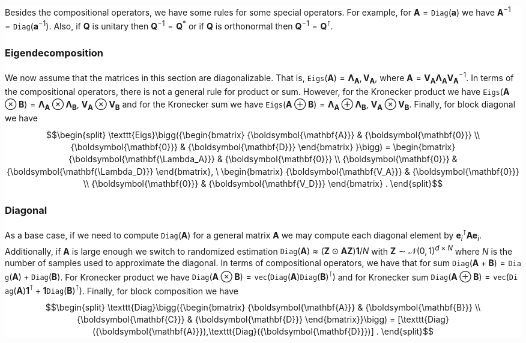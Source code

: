 Besides the compositional operators, we have some rules for some special operators. For example, for ${\boldsymbol{\mathbf{A}}} = \texttt{Diag}\left({\boldsymbol{\mathbf{a}}}\right)$ we have ${\boldsymbol{\mathbf{A}}}^{-1} = \texttt{Diag}\left({\boldsymbol{\mathbf{a}}}^{-1}\right)$. Also, if ${\boldsymbol{\mathbf{Q}}}$ is unitary then ${\boldsymbol{\mathbf{Q}}}^{-1} = {\boldsymbol{\mathbf{Q}}}^{*}$ or if ${\boldsymbol{\mathbf{Q}}}$ is orthonormal then ${\boldsymbol{\mathbf{Q}}}^{-1} = {\boldsymbol{\mathbf{Q}}}^{\intercal}$.

### Eigendecomposition

We now assume that the matrices in this section are diagonalizable. That is, $\texttt{Eigs}\left({\boldsymbol{\mathbf{A}}}\right)= {\boldsymbol{\mathbf{\Lambda}}}_{{\boldsymbol{\mathbf{A}}}}, {\boldsymbol{\mathbf{V}}}_{{\boldsymbol{\mathbf{A}}}}$, where ${\boldsymbol{\mathbf{A}}} = {\boldsymbol{\mathbf{V}}}_{{\boldsymbol{\mathbf{A}}}} {\boldsymbol{\mathbf{\Lambda}}}_{{\boldsymbol{\mathbf{A}}}} {\boldsymbol{\mathbf{V}}}_{{\boldsymbol{\mathbf{A}}}}^{-1}$. In terms of the compositional operators, there is not a general rule for product or sum. However, for the Kronecker product we have $\texttt{Eigs}({\boldsymbol{\mathbf{A}}}\otimes {\boldsymbol{\mathbf{B}}}) = {\boldsymbol{\mathbf{\Lambda}}}_{{\boldsymbol{\mathbf{A}}}} \otimes {\boldsymbol{\mathbf{\Lambda}}}_{{\boldsymbol{\mathbf{B}}}},\ {\boldsymbol{\mathbf{V}}}_{{\boldsymbol{\mathbf{A}}}} \otimes {\boldsymbol{\mathbf{V}}}_{{\boldsymbol{\mathbf{B}}}}$ and for the Kronecker sum we have $\texttt{Eigs}({\boldsymbol{\mathbf{A}}}\oplus {\boldsymbol{\mathbf{B}}}) = {\boldsymbol{\mathbf{\Lambda}}}_{{\boldsymbol{\mathbf{A}}}} \oplus {\boldsymbol{\mathbf{\Lambda}}}_{{\boldsymbol{\mathbf{B}}}},\ {\boldsymbol{\mathbf{V}}}_{{\boldsymbol{\mathbf{A}}}} \otimes {\boldsymbol{\mathbf{V}}}_{{\boldsymbol{\mathbf{B}}}}$. Finally, for block diagonal we have $$\begin{split}
    \texttt{Eigs}\bigg({\begin{bmatrix} {\boldsymbol{\mathbf{A}}} & {\boldsymbol{\mathbf{0}}} \\ {\boldsymbol{\mathbf{0}}} & {\boldsymbol{\mathbf{D}}} \end{bmatrix} }\bigg)
    =
      \begin{bmatrix} {\boldsymbol{\mathbf{\Lambda_A}}} & {\boldsymbol{\mathbf{0}}} \\ {\boldsymbol{\mathbf{0}}} & {\boldsymbol{\mathbf{\Lambda_D}}} \end{bmatrix}, \ \begin{bmatrix} {\boldsymbol{\mathbf{V_A}}} & {\boldsymbol{\mathbf{0}}} \\ {\boldsymbol{\mathbf{0}}} & {\boldsymbol{\mathbf{V_D}}} \end{bmatrix}
  .
    \end{split}$$

### Diagonal

As a base case, if we need to compute $\texttt{Diag}\left({\boldsymbol{\mathbf{A}}}\right)$ for a general matrix ${\boldsymbol{\mathbf{A}}}$ we may compute each diagonal element by ${\boldsymbol{\mathbf{e}}}_{i}^{\intercal}{\boldsymbol{\mathbf{A}}} {\boldsymbol{\mathbf{e}}}_{i}$. Additionally, if ${\boldsymbol{\mathbf{A}}}$ is large enough we switch to randomized estimation $\texttt{Diag}({\boldsymbol{\mathbf{A}}}) \approx( {\boldsymbol{\mathbf{Z}}} \odot {\boldsymbol{\mathbf{A}}} {\boldsymbol{\mathbf{Z}}})\mathbf{1}/N$ with ${\boldsymbol{\mathbf{Z}}} \sim \mathcal{N}(0,1)^{d\times N}$ where $N$ is the number of samples used to approximate the diagonal. In terms of compositional operators, we have that for sum $\texttt{Diag}\left({\boldsymbol{\mathbf{A}}} + {\boldsymbol{\mathbf{B}}}\right) = \texttt{Diag}\left({\boldsymbol{\mathbf{A}}}\right) + \texttt{Diag}\left({\boldsymbol{\mathbf{B}}}\right)$. For Kronecker product we have $\texttt{Diag}({\boldsymbol{\mathbf{A}}} \otimes {\boldsymbol{\mathbf{B}}}) = \texttt{vec}\big(\texttt{Diag}({\boldsymbol{\mathbf{A}}})\texttt{Diag}({\boldsymbol{\mathbf{B}}})^{\intercal}\big)$ and for Kronecker sum $\texttt{Diag}({\boldsymbol{\mathbf{A}}} \oplus {\boldsymbol{\mathbf{B}}}) = \texttt{vec}\big(\texttt{Diag}\left({\boldsymbol{\mathbf{A}}}\right)\mathbf{1}^\intercal + \mathbf{1}\texttt{Diag}\left({\boldsymbol{\mathbf{B}}}\right)^\intercal\big)$. Finally, for block composition we have $$\begin{split}
      \texttt{Diag}\bigg({\begin{bmatrix} {\boldsymbol{\mathbf{A}}} & {\boldsymbol{\mathbf{B}}} \\ {\boldsymbol{\mathbf{C}}} & {\boldsymbol{\mathbf{D}}} \end{bmatrix}}\bigg)
        =
        [\texttt{Diag}({\boldsymbol{\mathbf{A}}}),\texttt{Diag}({\boldsymbol{\mathbf{D}}})]
        .
    \end{split}$$


[^1]: Equal contribution.